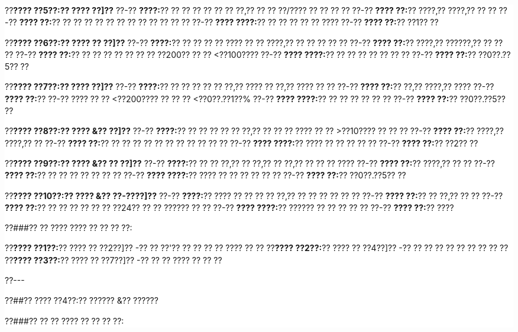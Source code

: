 ??**???? ??5??:?? ???? ??]??**
??-?? **????:**?? ?? ?? ?? ?? ?? ?? ??,?? ?? ?? ??/???? ?? ?? ?? ??
??-?? **???? ??:**?? ????,?? ????,?? ?? ??
??-?? **???? ??:**?? ?? ?? ?? ?? ?? ?? ?? ?? ?? ?? ?? ??
??-?? **???? ????:**?? ?? ?? ?? ?? ?? ????
??-?? **???? ??:**?? ??1?? ??

??**???? ??6??:?? ???? ?? ??]??**
??-?? **????:**?? ?? ?? ?? ?? ???? ?? ?? ????,?? ?? ?? ?? ?? ??
??-?? **???? ??:**?? ????,?? ??????,?? ?? ?? ??
??-?? **???? ??:**?? ?? ?? ?? ?? ?? ?? ?? ??200?? ?? ?? <??100????
??-?? **???? ????:**?? ?? ?? ?? ?? ?? ?? ??
??-?? **???? ??:**?? ??0??.??5?? ??

??**???? ??7??:?? ???? ??]??**
??-?? **????:**?? ?? ?? ?? ?? ?? ??,?? ???? ?? ??,?? ???? ?? ??
??-?? **???? ??:**?? ??,?? ????,?? ????
??-?? **???? ??:**?? ??-?? ???? ?? ?? <??200???? ?? ?? ?? <??0??.??1??%
??-?? **???? ????:**?? ?? ?? ?? ?? ?? ??
??-?? **???? ??:**?? ??0??.??5?? ??

??**???? ??8??:?? ???? &?? ??]??**
??-?? **????:**?? ?? ?? ?? ?? ?? ??,?? ?? ?? ?? ???? ?? ?? >??10???? ?? ?? ??
??-?? **???? ??:**?? ????,?? ????,?? ??
??-?? **???? ??:**?? ?? ?? ?? ?? ?? ?? ?? ?? ?? ?? ??
??-?? **???? ????:**?? ???? ?? ?? ?? ?? ??
??-?? **???? ??:**?? ??2?? ??

??**???? ??9??:?? ???? &?? ?? ??]??**
??-?? **????:**?? ?? ?? ??,?? ?? ??,?? ?? ??,?? ?? ?? ?? ????
??-?? **???? ??:**?? ????,?? ?? ??
??-?? **???? ??:**?? ?? ?? ?? ?? ?? ?? ??
??-?? **???? ????:**?? ???? ?? ?? ?? ?? ?? ??
??-?? **???? ??:**?? ??0??.??5?? ??

??**???? ??10??:?? ???? &?? ??-????]??**
??-?? **????:**?? ???? ?? ?? ?? ?? ??,?? ?? ?? ?? ?? ?? ??
??-?? **???? ??:**?? ?? ??,?? ?? ??
??-?? **???? ??:**?? ?? ?? ?? ?? ?? ?? ??24?? ?? ?? ?????? ?? ??
??-?? **???? ????:**?? ?????? ?? ?? ?? ?? ??
??-?? **???? ??:**?? ????

??###?? ?? ????
???? ?? ?? ?? ??:

??**???? ??1??:**?? ???? ?? ??2??]?? -?? ?? ??'?? ?? ?? ?? ?? ???? ?? ??
??**???? ??2??:**?? ???? ?? ??4??]?? -?? ?? ?? ?? ?? ?? ?? ?? ?? ??
??**???? ??3??:**?? ???? ?? ??7??]?? -?? ?? ?? ???? ?? ?? ??

??---

??##?? ???? ??4??:?? ?????? &?? ??????

??###?? ?? ??
???? ?? ?? ?? ??:

